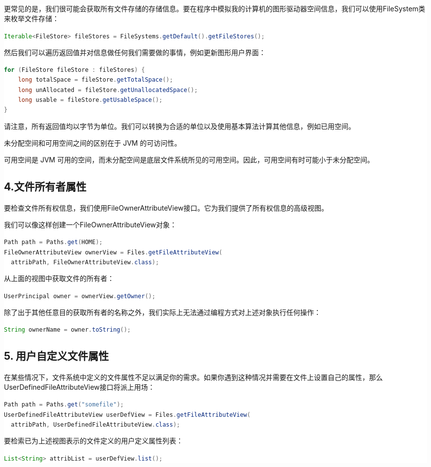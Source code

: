 更常见的是，我们很可能会获取所有文件存储的存储信息。要在程序中模拟我的计算机的图形驱动器空间信息，我们可以使用FileSystem类来枚举文件存储：

```java
Iterable<FileStore> fileStores = FileSystems.getDefault().getFileStores();
```

然后我们可以遍历返回值并对信息做任何我们需要做的事情，例如更新图形用户界面：

```java
for (FileStore fileStore : fileStores) {
    long totalSpace = fileStore.getTotalSpace();
    long unAllocated = fileStore.getUnallocatedSpace();
    long usable = fileStore.getUsableSpace();
}
```

请注意，所有返回值均以字节为单位。我们可以转换为合适的单位以及使用基本算法计算其他信息，例如已用空间。

未分配空间和可用空间之间的区别在于 JVM 的可访问性。

可用空间是 JVM 可用的空间，而未分配空间是底层文件系统所见的可用空间。因此，可用空间有时可能小于未分配空间。

## 4.文件所有者属性

要检查文件所有权信息，我们使用FileOwnerAttributeView接口。它为我们提供了所有权信息的高级视图。

我们可以像这样创建一个FileOwnerAttributeView对象：

```java
Path path = Paths.get(HOME);
FileOwnerAttributeView ownerView = Files.getFileAttributeView(
  attribPath, FileOwnerAttributeView.class);
```

从上面的视图中获取文件的所有者：

```java
UserPrincipal owner = ownerView.getOwner();
```

除了出于其他任意目的获取所有者的名称之外，我们实际上无法通过编程方式对上述对象执行任何操作：

```java
String ownerName = owner.toString();
```

## 5. 用户自定义文件属性

在某些情况下，文件系统中定义的文件属性不足以满足你的需求。如果你遇到这种情况并需要在文件上设置自己的属性，那么 UserDefinedFileAttributeView接口将派上用场：

```java
Path path = Paths.get("somefile");
UserDefinedFileAttributeView userDefView = Files.getFileAttributeView(
  attribPath, UserDefinedFileAttributeView.class);
```

要检索已为上述视图表示的文件定义的用户定义属性列表：

```java
List<String> attribList = userDefView.list();
```
